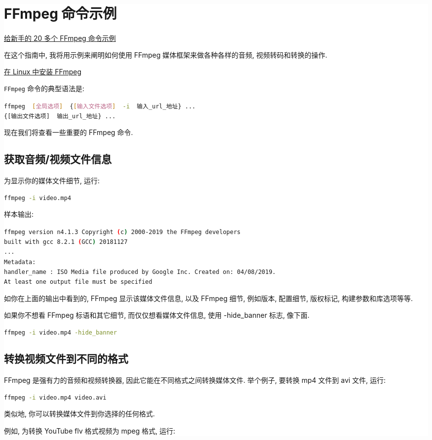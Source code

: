 # FFmpeg 命令示例

[给新手的 20 多个 FFmpeg 命令示例](https://zhuanlan.zhihu.com/p/67878761​)

在这个指南中, 我将用示例来阐明如何使用 FFmpeg 媒体框架来做各种各样的音频, 视频转码和转换的操作.

[在 Linux 中安装 FFmpeg](https://link.zhihu.com/?target=https%3A//www.ostechnix.com/install-ffmpeg-linux/)

`FFmpeg` 命令的典型语法是:

```bash
ffmpeg  [全局选项]  {[输入文件选项]  -i  输入_url_地址} ...
{[输出文件选项]  输出_url_地址} ...
```

现在我们将查看一些重要的 FFmpeg 命令.

## 获取音频/视频文件信息

为显示你的媒体文件细节, 运行:

```bash
ffmpeg -i video.mp4
```

样本输出:

```bash
ffmpeg version n4.1.3 Copyright (c) 2000-2019 the FFmpeg developers
built with gcc 8.2.1 (GCC) 20181127
...
Metadata:
handler_name : ISO Media file produced by Google Inc. Created on: 04/08/2019.
At least one output file must be specified
```

如你在上面的输出中看到的, FFmpeg 显示该媒体文件信息,
以及 FFmpeg 细节, 例如版本, 配置细节, 版权标记, 构建参数和库选项等等.

如果你不想看 FFmpeg 标语和其它细节, 而仅仅想看媒体文件信息, 使用 -hide_banner 标志, 像下面.

```bash
ffmpeg -i video.mp4 -hide_banner
```

## 转换视频文件到不同的格式

FFmpeg 是强有力的音频和视频转换器, 因此它能在不同格式之间转换媒体文件.
举个例子, 要转换 mp4 文件到 avi 文件, 运行:

```bash
ffmpeg -i video.mp4 video.avi
```

类似地, 你可以转换媒体文件到你选择的任何格式.

例如, 为转换 YouTube flv 格式视频为 mpeg 格式, 运行:
